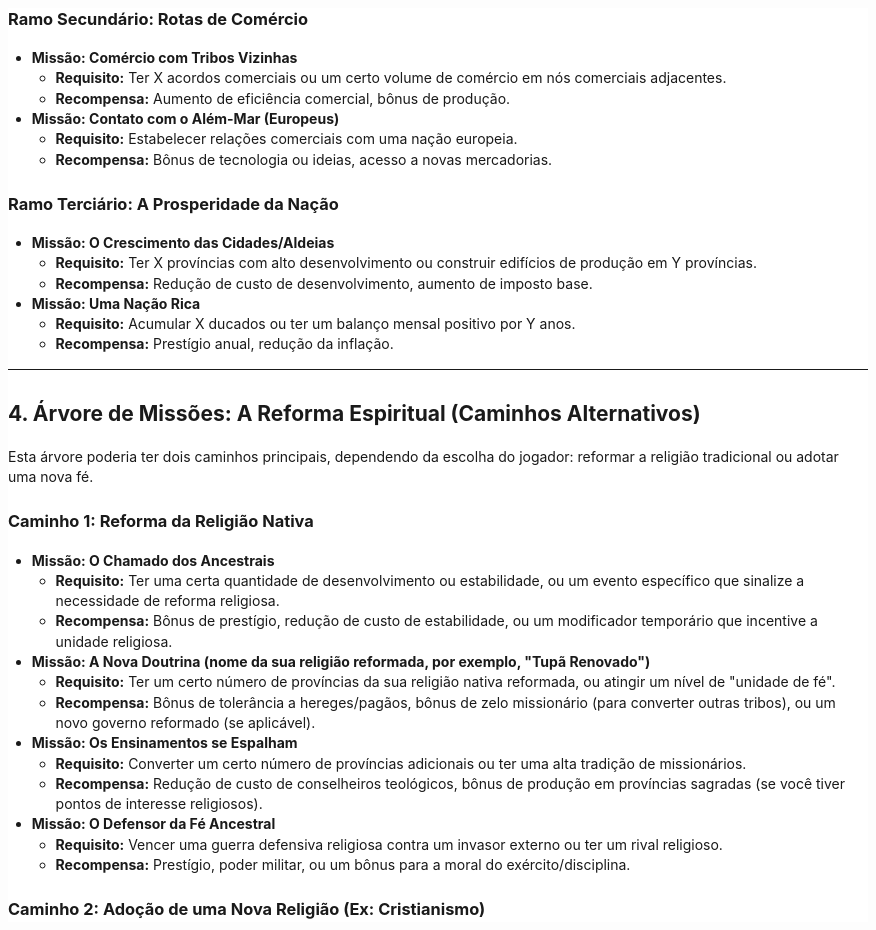 ### Ramo Secundário: Rotas de Comércio

* **Missão: Comércio com Tribos Vizinhas**
    * **Requisito:** Ter X acordos comerciais ou um certo volume de comércio em nós comerciais adjacentes.
    * **Recompensa:** Aumento de eficiência comercial, bônus de produção.
* **Missão: Contato com o Além-Mar (Europeus)**
    * **Requisito:** Estabelecer relações comerciais com uma nação europeia.
    * **Recompensa:** Bônus de tecnologia ou ideias, acesso a novas mercadorias.

### Ramo Terciário: A Prosperidade da Nação

* **Missão: O Crescimento das Cidades/Aldeias**
    * **Requisito:** Ter X províncias com alto desenvolvimento ou construir edifícios de produção em Y províncias.
    * **Recompensa:** Redução de custo de desenvolvimento, aumento de imposto base.
* **Missão: Uma Nação Rica**
    * **Requisito:** Acumular X ducados ou ter um balanço mensal positivo por Y anos.
    * **Recompensa:** Prestígio anual, redução da inflação.

---

## 4. Árvore de Missões: A Reforma Espiritual (Caminhos Alternativos)

Esta árvore poderia ter dois caminhos principais, dependendo da escolha do jogador: reformar a religião tradicional ou adotar uma nova fé.

### Caminho 1: Reforma da Religião Nativa

* **Missão: O Chamado dos Ancestrais**
    * **Requisito:** Ter uma certa quantidade de desenvolvimento ou estabilidade, ou um evento específico que sinalize a necessidade de reforma religiosa.
    * **Recompensa:** Bônus de prestígio, redução de custo de estabilidade, ou um modificador temporário que incentive a unidade religiosa.
* **Missão: A Nova Doutrina (nome da sua religião reformada, por exemplo, "Tupã Renovado")**
    * **Requisito:** Ter um certo número de províncias da sua religião nativa reformada, ou atingir um nível de "unidade de fé".
    * **Recompensa:** Bônus de tolerância a hereges/pagãos, bônus de zelo missionário (para converter outras tribos), ou um novo governo reformado (se aplicável).
* **Missão: Os Ensinamentos se Espalham**
    * **Requisito:** Converter um certo número de províncias adicionais ou ter uma alta tradição de missionários.
    * **Recompensa:** Redução de custo de conselheiros teológicos, bônus de produção em províncias sagradas (se você tiver pontos de interesse religiosos).
* **Missão: O Defensor da Fé Ancestral**
    * **Requisito:** Vencer uma guerra defensiva religiosa contra um invasor externo ou ter um rival religioso.
    * **Recompensa:** Prestígio, poder militar, ou um bônus para a moral do exército/disciplina.

### Caminho 2: Adoção de uma Nova Religião (Ex: Cristianismo)
